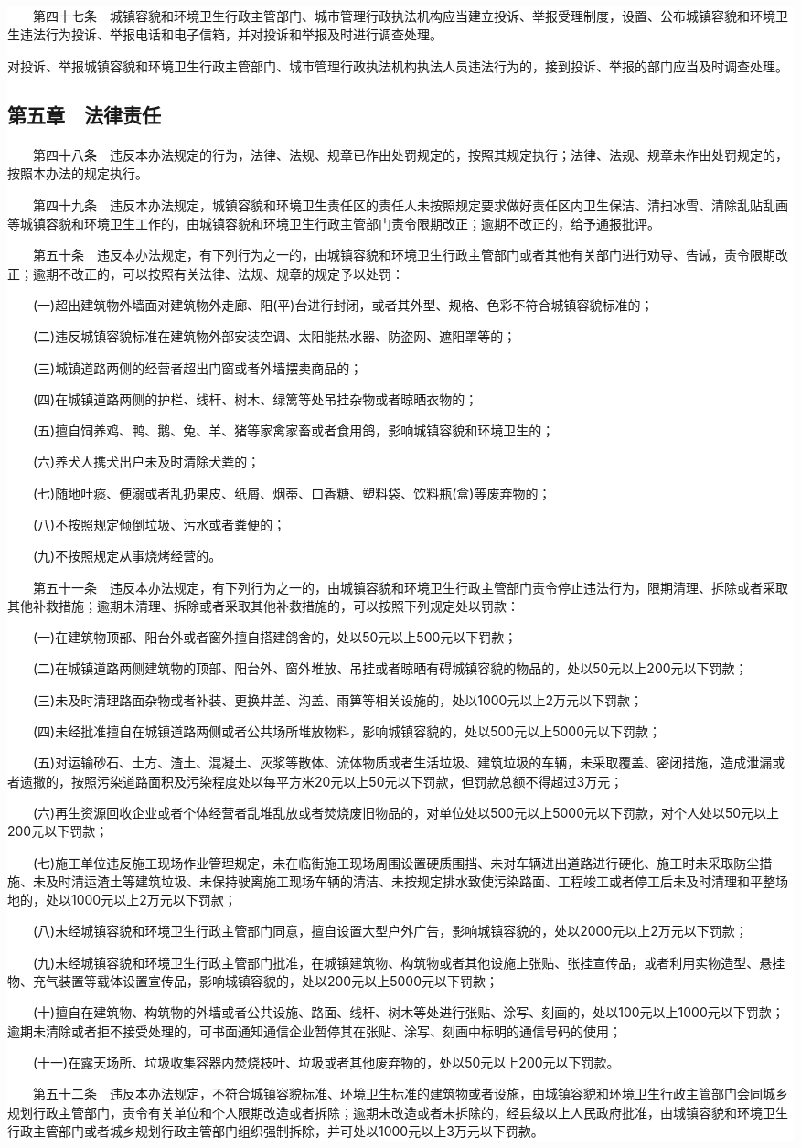 　　第四十七条　城镇容貌和环境卫生行政主管部门、城市管理行政执法机构应当建立投诉、举报受理制度，设置、公布城镇容貌和环境卫生违法行为投诉、举报电话和电子信箱，并对投诉和举报及时进行调查处理。

对投诉、举报城镇容貌和环境卫生行政主管部门、城市管理行政执法机构执法人员违法行为的，接到投诉、举报的部门应当及时调查处理。

 

## 第五章　法律责任

 

　　第四十八条　违反本办法规定的行为，法律、法规、规章已作出处罚规定的，按照其规定执行；法律、法规、规章未作出处罚规定的，按照本办法的规定执行。

　　第四十九条　违反本办法规定，城镇容貌和环境卫生责任区的责任人未按照规定要求做好责任区内卫生保洁、清扫冰雪、清除乱贴乱画等城镇容貌和环境卫生工作的，由城镇容貌和环境卫生行政主管部门责令限期改正；逾期不改正的，给予通报批评。

　　第五十条　违反本办法规定，有下列行为之一的，由城镇容貌和环境卫生行政主管部门或者其他有关部门进行劝导、告诫，责令限期改正；逾期不改正的，可以按照有关法律、法规、规章的规定予以处罚：

　　(一)超出建筑物外墙面对建筑物外走廊、阳(平)台进行封闭，或者其外型、规格、色彩不符合城镇容貌标准的；

　　(二)违反城镇容貌标准在建筑物外部安装空调、太阳能热水器、防盗网、遮阳罩等的；

　　(三)城镇道路两侧的经营者超出门窗或者外墙摆卖商品的；

　　(四)在城镇道路两侧的护栏、线杆、树木、绿篱等处吊挂杂物或者晾晒衣物的；

　　(五)擅自饲养鸡、鸭、鹅、兔、羊、猪等家禽家畜或者食用鸽，影响城镇容貌和环境卫生的；

　　(六)养犬人携犬出户未及时清除犬粪的；

　　(七)随地吐痰、便溺或者乱扔果皮、纸屑、烟蒂、口香糖、塑料袋、饮料瓶(盒)等废弃物的；

　　(八)不按照规定倾倒垃圾、污水或者粪便的；

　　(九)不按照规定从事烧烤经营的。

　　第五十一条　违反本办法规定，有下列行为之一的，由城镇容貌和环境卫生行政主管部门责令停止违法行为，限期清理、拆除或者采取其他补救措施；逾期未清理、拆除或者采取其他补救措施的，可以按照下列规定处以罚款：

　　(一)在建筑物顶部、阳台外或者窗外擅自搭建鸽舍的，处以50元以上500元以下罚款；

　　(二)在城镇道路两侧建筑物的顶部、阳台外、窗外堆放、吊挂或者晾晒有碍城镇容貌的物品的，处以50元以上200元以下罚款；

　　(三)未及时清理路面杂物或者补装、更换井盖、沟盖、雨箅等相关设施的，处以1000元以上2万元以下罚款；

　　(四)未经批准擅自在城镇道路两侧或者公共场所堆放物料，影响城镇容貌的，处以500元以上5000元以下罚款；

　　(五)对运输砂石、土方、渣土、混凝土、灰浆等散体、流体物质或者生活垃圾、建筑垃圾的车辆，未采取覆盖、密闭措施，造成泄漏或者遗撒的，按照污染道路面积及污染程度处以每平方米20元以上50元以下罚款，但罚款总额不得超过3万元；

　　(六)再生资源回收企业或者个体经营者乱堆乱放或者焚烧废旧物品的，对单位处以500元以上5000元以下罚款，对个人处以50元以上200元以下罚款；

　　(七)施工单位违反施工现场作业管理规定，未在临街施工现场周围设置硬质围挡、未对车辆进出道路进行硬化、施工时未采取防尘措施、未及时清运渣土等建筑垃圾、未保持驶离施工现场车辆的清洁、未按规定排水致使污染路面、工程竣工或者停工后未及时清理和平整场地的，处以1000元以上2万元以下罚款；

　　(八)未经城镇容貌和环境卫生行政主管部门同意，擅自设置大型户外广告，影响城镇容貌的，处以2000元以上2万元以下罚款；

　　(九)未经城镇容貌和环境卫生行政主管部门批准，在城镇建筑物、构筑物或者其他设施上张贴、张挂宣传品，或者利用实物造型、悬挂物、充气装置等载体设置宣传品，影响城镇容貌的，处以200元以上5000元以下罚款；

　　(十)擅自在建筑物、构筑物的外墙或者公共设施、路面、线杆、树木等处进行张贴、涂写、刻画的，处以100元以上1000元以下罚款；逾期未清除或者拒不接受处理的，可书面通知通信企业暂停其在张贴、涂写、刻画中标明的通信号码的使用；

　　(十一)在露天场所、垃圾收集容器内焚烧枝叶、垃圾或者其他废弃物的，处以50元以上200元以下罚款。

　　第五十二条　违反本办法规定，不符合城镇容貌标准、环境卫生标准的建筑物或者设施，由城镇容貌和环境卫生行政主管部门会同城乡规划行政主管部门，责令有关单位和个人限期改造或者拆除；逾期未改造或者未拆除的，经县级以上人民政府批准，由城镇容貌和环境卫生行政主管部门或者城乡规划行政主管部门组织强制拆除，并可处以1000元以上3万元以下罚款。
